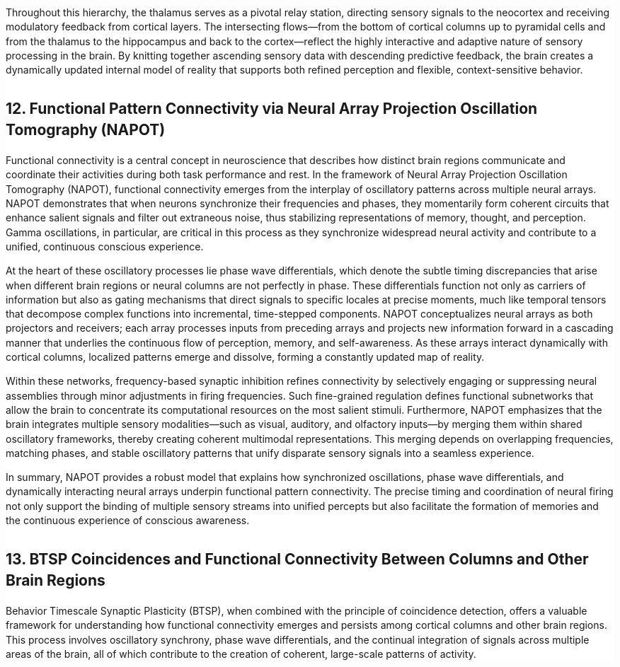 Throughout this hierarchy, the thalamus serves as a pivotal relay station, directing sensory signals to the neocortex and receiving modulatory feedback from cortical layers. The intersecting flows—from the bottom of cortical columns up to pyramidal cells and from the thalamus to the hippocampus and back to the cortex—reflect the highly interactive and adaptive nature of sensory processing in the brain. By knitting together ascending sensory data with descending predictive feedback, the brain creates a dynamically updated internal model of reality that supports both refined perception and flexible, context-sensitive behavior.

## 12. Functional Pattern Connectivity via Neural Array Projection Oscillation Tomography (NAPOT)
Functional connectivity is a central concept in neuroscience that describes how distinct brain regions communicate and coordinate their activities during both task performance and rest. In the framework of Neural Array Projection Oscillation Tomography (NAPOT), functional connectivity emerges from the interplay of oscillatory patterns across multiple neural arrays. NAPOT demonstrates that when neurons synchronize their frequencies and phases, they momentarily form coherent circuits that enhance salient signals and filter out extraneous noise, thus stabilizing representations of memory, thought, and perception. Gamma oscillations, in particular, are critical in this process as they synchronize widespread neural activity and contribute to a unified, continuous conscious experience.

At the heart of these oscillatory processes lie phase wave differentials, which denote the subtle timing discrepancies that arise when different brain regions or neural columns are not perfectly in phase. These differentials function not only as carriers of information but also as gating mechanisms that direct signals to specific locales at precise moments, much like temporal tensors that decompose complex functions into incremental, time-stepped components. NAPOT conceptualizes neural arrays as both projectors and receivers; each array processes inputs from preceding arrays and projects new information forward in a cascading manner that underlies the continuous flow of perception, memory, and self-awareness. As these arrays interact dynamically with cortical columns, localized patterns emerge and dissolve, forming a constantly updated map of reality.

Within these networks, frequency-based synaptic inhibition refines connectivity by selectively engaging or suppressing neural assemblies through minor adjustments in firing frequencies. Such fine-grained regulation defines functional subnetworks that allow the brain to concentrate its computational resources on the most salient stimuli. Furthermore, NAPOT emphasizes that the brain integrates multiple sensory modalities—such as visual, auditory, and olfactory inputs—by merging them within shared oscillatory frameworks, thereby creating coherent multimodal representations. This merging depends on overlapping frequencies, matching phases, and stable oscillatory patterns that unify disparate sensory signals into a seamless experience.

In summary, NAPOT provides a robust model that explains how synchronized oscillations, phase wave differentials, and dynamically interacting neural arrays underpin functional pattern connectivity. The precise timing and coordination of neural firing not only support the binding of multiple sensory streams into unified percepts but also facilitate the formation of memories and the continuous experience of conscious awareness.

## 13. BTSP Coincidences and Functional Connectivity Between Columns and Other Brain Regions
Behavior Timescale Synaptic Plasticity (BTSP), when combined with the principle of coincidence detection, offers a valuable framework for understanding how functional connectivity emerges and persists among cortical columns and other brain regions. This process involves oscillatory synchrony, phase wave differentials, and the continual integration of signals across multiple areas of the brain, all of which contribute to the creation of coherent, large-scale patterns of activity.
